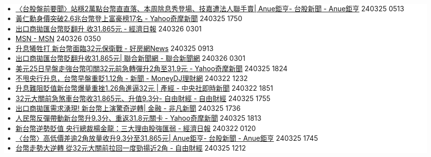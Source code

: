- [〈台股盤前要聞〉站穩2萬點台幣直直落、本周除息秀登場、技嘉遭法人聯手賣| Anue鉅亨- 台股新聞 - Anue鉅亨](https://news.google.com/rss/articles/CBMiJmh0dHBzOi8vbmV3cy5jbnllcy5jb20vbmV3cy9pZC81NTAxNDUw0gEA?oc=5 "〈台股盤前要聞〉站穩2萬點台幣直直落、本周除息秀登場、技嘉遭法人聯手賣| Anue鉅亨- 台股新聞 - Anue鉅亨") 240325 0513
- [黃仁勳身價突破2.6兆台幣登上富豪榜17名 - Yahoo奇摩新聞](https://news.google.com/rss/articles/CBMivwFodHRwczovL3R3Lm5ld3MueWFob28uY29tLyVFOSVCQiU4MyVFNCVCQiU4MSVFNSU4QiVCMyVFOCVCQSVBQiVFNSU4MyVCOSVFNyVBQSU4MSVFNyVBMCVCNDItNiVFNSU4NSU4NiVFNyVCRSU4RSVFNSU4NSU4My0lRTclOTklQkIlRTQlQjglOEElRTUlQUYlOEMlRTglQjElQUElRTYlQTYlOUMxNyVFNSU5MCU4RC0wMTE5NTI5ODAuaHRtbNIBAA?oc=5 "黃仁勳身價突破2.6兆台幣登上富豪榜17名 - Yahoo奇摩新聞") 240325 1750
- [出口商拋匯台幣貶翻升 收31.865元 - 經濟日報](https://news.google.com/rss/articles/CBMiLmh0dHBzOi8vbW9uZXkudWRuLmNvbS9tb25leS9zdG9yeS81NjE2Lzc4NTU2NzHSATJodHRwczovL21vbmV5LnVkbi5jb20vbW9uZXkvYW1wL3N0b3J5LzU2MTYvNzg1NTY3MQ?oc=5 "出口商拋匯台幣貶翻升 收31.865元 - 經濟日報") 240326 0301
- [MSN - MSN](https://news.google.com/rss/articles/CBMiwQFodHRwczovL3d3dy5tc24uY29tL3poLXR3L21vbmV5L3RvcHN0b3JpZXMvJUU2JTk2JUIwJUU1JThGJUIwJUU1JUI5JUEzJUU5JTgwJUIyJUU5JTgwJUJDMzIlRTUlODUlODMlRTUlQTQlQTclRTklOTclOUMlRTUlQkUlOEMlRTUlQkMlQjclRTUlQkQlODgtJUU1JThEJTg3OS0zJUU1JTg4JTg2MzEtODY1JUU1JTg1JTgzL2FyLUJCMWt1SzNR0gEA?oc=5 "MSN - MSN") 240326 0350
- [升息犧牲打 新台幣面臨32元保衛戰 - 好房網News](https://news.google.com/rss/articles/CBMiO2h0dHBzOi8vbmV3cy5ob3VzZWZ1bi5jb20udHcvbmV3cy9hcnRpY2xlLzIwOTA1MTQxNjk2MS5odG1s0gE_aHR0cHM6Ly9uZXdzLmhvdXNlZnVuLmNvbS50dy9uZXdzL2FydGljbGUvYW1wLzIwOTA1MTQxNjk2MS5odG1s?oc=5 "升息犧牲打 新台幣面臨32元保衛戰 - 好房網News") 240325 0913
- [出口商拋匯台幣貶翻升收31.865元| 聯合新聞網 - 聯合新聞網](https://news.google.com/rss/articles/CBMiQWh0dHBzOi8vdWRuLmNvbS9uZXdzL3N0b3J5LzcyMzkvNzg1NTY3MT9mcm9tPXVkbi1jYXRlbGlzdG5ld3NfY2gy0gEA?oc=5 "出口商拋匯台幣貶翻升收31.865元| 聯合新聞網 - 聯合新聞網") 240326 0301
- [美元25日早盤走強台幣叩關32元前急轉彈升2角至31.9元 - Yahoo奇摩新聞](https://news.google.com/rss/articles/CBMi5wFodHRwczovL3R3Lm5ld3MueWFob28uY29tLyVFNyVCRSU4RSVFNSU4NSU4MzI1JUU2JTk3JUE1JUU2JTk3JUE5JUU3JTlCJUE0JUU4JUI1JUIwJUU1JUJDJUI3LSVFNSU4RiVCMCVFNSVCOSVBMyVFNSU4RiVBOSVFOSU5NyU5QzMyJUU1JTg1JTgzJUU1JTg5JThEJUU2JTgwJUE1JUU4JUJEJTg5JUU1JUJEJTg4JUU1JThEJTg3MiVFOCVBNyU5MiVFOCU4NyVCMzMxLTklRTUlODUlODMtMTAyNDMzNTY4Lmh0bWzSAQA?oc=5 "美元25日早盤走強台幣叩關32元前急轉彈升2角至31.9元 - Yahoo奇摩新聞") 240325 1824
- [不甩央行升息，台幣早盤重貶1.12角 - 新聞 - MoneyDJ理財網](https://news.google.com/rss/articles/CBMiWGh0dHBzOi8vd3d3Lm1vbmV5ZGouY29tL2ttZGovbmV3cy9uZXdzdmlld2VyLmFzcHg_YT1mOTY1MTdmNi1kMjNjLTQ0OTAtOTEzZC1jZmVkMGRjNWI5OTLSAQA?oc=5 "不甩央行升息，台幣早盤重貶1.12角 - 新聞 - MoneyDJ理財網") 240322 1232
- [升息難阻貶值新台幣爆量重挫1.26角進逼32元 | 產經 - 中央社即時新聞](https://news.google.com/rss/articles/CBMiMWh0dHBzOi8vd3d3LmNuYS5jb20udHcvbmV3cy9hZmUvMjAyNDAzMjIwMjkyLmFzcHjSAQA?oc=5 "升息難阻貶值新台幣爆量重挫1.26角進逼32元 | 產經 - 中央社即時新聞") 240322 1851
- [32元大關前急煞車台幣收31.865元、升值9.3分- 自由財經 - 自由財經](https://news.google.com/rss/articles/CBMiMmh0dHBzOi8vZWMubHRuLmNvbS50dy9hcnRpY2xlL2JyZWFraW5nbmV3cy80NjE5MTk00gEA?oc=5 "32元大關前急煞車台幣收31.865元、升值9.3分- 自由財經 - 自由財經") 240325 1755
- [出口商拋匯需求湧現! 新台幣上演驚奇逆轉| 金融 - 非凡新聞](https://news.google.com/rss/articles/CBMiMGh0dHBzOi8vbmV3cy51c3R2LmNvbS50dy9uZXdzZGV0YWlsLzIwMjQwMzI1QTA4OdIBAA?oc=5 "出口商拋匯需求湧現! 新台幣上演驚奇逆轉| 金融 - 非凡新聞") 240325 1736
- [人民幣反彈帶動新台幣升9.3分、重返31.8元關卡 - Yahoo奇摩新聞](https://news.google.com/rss/articles/CBMiywFodHRwczovL3R3Lm5ld3MueWFob28uY29tLyVFNCVCQSVCQSVFNiVCMCU5MSVFNSVCOSVBMyVFNSU4RiU4RCVFNSVCRCU4OCVFNSVCOCVCNiVFNSU4QiU5NS0lRTYlOTYlQjAlRTUlOEYlQjAlRTUlQjklQTMlRTUlOEQlODc5LTMlRTUlODglODYtJUU5JTg3JThEJUU4JUJGJTk0MzEtOCVFNSU4NSU4MyVFOSU5NyU5QyVFNSU4RCVBMS0xMDEzNDc2MTcuaHRtbNIBAA?oc=5 "人民幣反彈帶動新台幣升9.3分、重返31.8元關卡 - Yahoo奇摩新聞") 240325 1813
- [新台幣逆勢貶值 央行總裁楊金龍：三大理由股強匯弱 - 經濟日報](https://news.google.com/rss/articles/CBMiLmh0dHBzOi8vbW9uZXkudWRuLmNvbS9tb25leS9zdG9yeS81NjEzLzc4NDgwOTHSATJodHRwczovL21vbmV5LnVkbi5jb20vbW9uZXkvYW1wL3N0b3J5LzU2MTYvNzg0ODA5MQ?oc=5 "新台幣逆勢貶值 央行總裁楊金龍：三大理由股強匯弱 - 經濟日報") 240322 0120
- [〈台幣〉高低價差逾2角放量收升9.3分至31.865元| Anue鉅亨- 台股新聞 - Anue鉅亨](https://news.google.com/rss/articles/CBMiJmh0dHBzOi8vbmV3cy5jbnllcy5jb20vbmV3cy9pZC81NTAyNjEy0gEA?oc=5 "〈台幣〉高低價差逾2角放量收升9.3分至31.865元| Anue鉅亨- 台股新聞 - Anue鉅亨") 240325 1745
- [台幣走勢大逆轉 從32元大關前拉回一度勁揚近2角 - 自由財經](https://news.google.com/rss/articles/CBMiMmh0dHBzOi8vZWMubHRuLmNvbS50dy9hcnRpY2xlL2JyZWFraW5nbmV3cy80NjE4Njkw0gE2aHR0cHM6Ly9lYy5sdG4uY29tLnR3L2FtcC9hcnRpY2xlL2JyZWFraW5nbmV3cy80NjE4Njkw?oc=5 "台幣走勢大逆轉 從32元大關前拉回一度勁揚近2角 - 自由財經") 240325 1212
